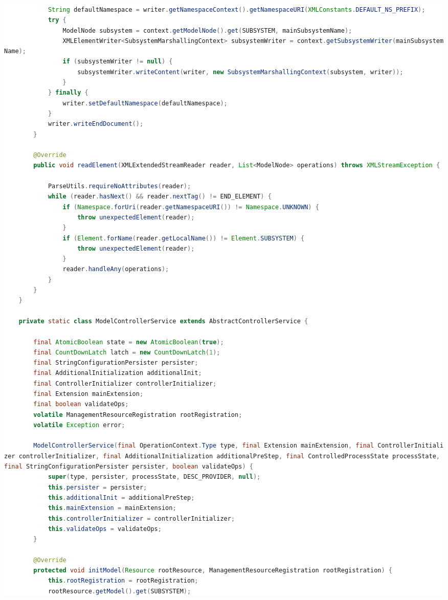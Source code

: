 ```java
            String defaultNamespace = writer.getNamespaceContext().getNamespaceURI(XMLConstants.DEFAULT_NS_PREFIX);
            try {
                ModelNode subsystem = context.getModelNode().get(SUBSYSTEM, mainSubsystemName);
                XMLElementWriter<SubsystemMarshallingContext> subsystemWriter = context.getSubsystemWriter(mainSubsystemName);
                if (subsystemWriter != null) {
                    subsystemWriter.writeContent(writer, new SubsystemMarshallingContext(subsystem, writer));
                }
            } finally {
                writer.setDefaultNamespace(defaultNamespace);
            }
            writer.writeEndDocument();
        }

        @Override
        public void readElement(XMLExtendedStreamReader reader, List<ModelNode> operations) throws XMLStreamException {

            ParseUtils.requireNoAttributes(reader);
            while (reader.hasNext() && reader.nextTag() != END_ELEMENT) {
                if (Namespace.forUri(reader.getNamespaceURI()) != Namespace.UNKNOWN) {
                    throw unexpectedElement(reader);
                }
                if (Element.forName(reader.getLocalName()) != Element.SUBSYSTEM) {
                    throw unexpectedElement(reader);
                }
                reader.handleAny(operations);
            }
        }
    }

    private static class ModelControllerService extends AbstractControllerService {

        final AtomicBoolean state = new AtomicBoolean(true);
        final CountDownLatch latch = new CountDownLatch(1);
        final StringConfigurationPersister persister;
        final AdditionalInitialization additionalInit;
        final ControllerInitializer controllerInitializer;
        final Extension mainExtension;
        final boolean validateOps;
        volatile ManagementResourceRegistration rootRegistration;
        volatile Exception error;

        ModelControllerService(final OperationContext.Type type, final Extension mainExtension, final ControllerInitializer controllerInitializer, final AdditionalInitialization additionalPreStep, final ControlledProcessState processState, final StringConfigurationPersister persister, boolean validateOps) {
            super(type, persister, processState, DESC_PROVIDER, null);
            this.persister = persister;
            this.additionalInit = additionalPreStep;
            this.mainExtension = mainExtension;
            this.controllerInitializer = controllerInitializer;
            this.validateOps = validateOps;
        }

        @Override
        protected void initModel(Resource rootResource, ManagementResourceRegistration rootRegistration) {
            this.rootRegistration = rootRegistration;
            rootResource.getModel().get(SUBSYSTEM);
```